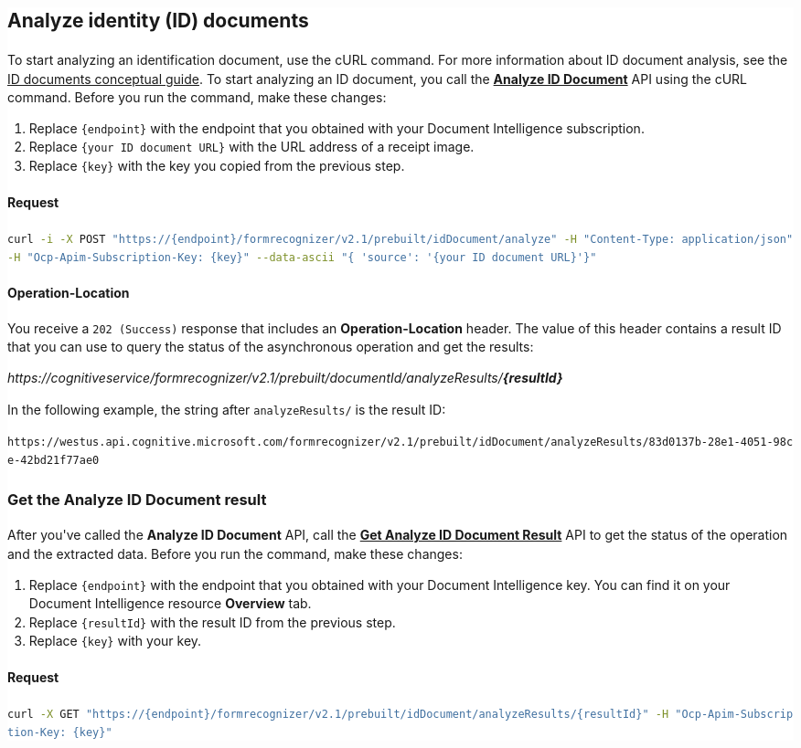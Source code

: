 ## Analyze identity (ID) documents

To start analyzing an identification document, use the cURL command. For more information about ID document analysis, see the [ID documents conceptual guide](../../../concept-id-document.md). To start analyzing an ID document, you call the **[Analyze ID Document](https://westus.dev.cognitive.microsoft.com/docs/services/form-recognizer-api-v2-1/operations/5f74a7738978e467c5fb8707)** API using the cURL command. Before you run the command, make these changes:

1. Replace `{endpoint}` with the endpoint that you obtained with your Document Intelligence subscription.
1. Replace `{your ID document URL}` with the URL address of a receipt image.
1. Replace `{key}` with the key you copied from the previous step.

#### Request

```bash
curl -i -X POST "https://{endpoint}/formrecognizer/v2.1/prebuilt/idDocument/analyze" -H "Content-Type: application/json" -H "Ocp-Apim-Subscription-Key: {key}" --data-ascii "{ 'source': '{your ID document URL}'}"
```

#### Operation-Location

You receive a `202 (Success)` response that includes an **Operation-Location** header. The value of this header contains a result ID that you can use to query the status of the asynchronous operation and get the results:

_https://<span></span>cognitiveservice/formrecognizer/v2.1/prebuilt/documentId/analyzeResults/**{resultId}**_

In the following example, the string after `analyzeResults/` is the result ID:

```console
https://westus.api.cognitive.microsoft.com/formrecognizer/v2.1/prebuilt/idDocument/analyzeResults/83d0137b-28e1-4051-98ce-42bd21f77ae0
```

### Get the Analyze ID Document result

After you've called the **Analyze ID Document** API, call the **[Get Analyze ID Document Result](https://westus.dev.cognitive.microsoft.com/docs/services/form-recognizer-api-v2-1/operations/5f74a7daad1f2612c46f5822)** API to get the status of the operation and the extracted data.  Before you run the command, make these changes:

1. Replace `{endpoint}` with the endpoint that you obtained with your Document Intelligence key. You can find it on your Document Intelligence resource **Overview** tab.
1. Replace `{resultId}` with the result ID from the previous step.
1. Replace `{key}` with your key.

#### Request

```bash
curl -X GET "https://{endpoint}/formrecognizer/v2.1/prebuilt/idDocument/analyzeResults/{resultId}" -H "Ocp-Apim-Subscription-Key: {key}"
```
